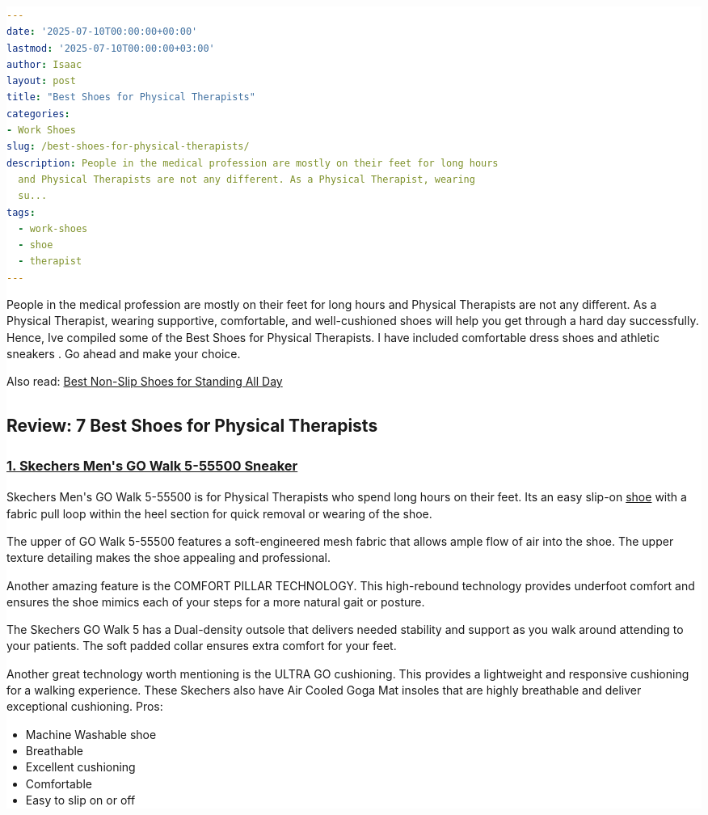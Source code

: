 ```yaml
---
date: '2025-07-10T00:00:00+00:00'
lastmod: '2025-07-10T00:00:00+03:00'
author: Isaac
layout: post
title: "Best Shoes for Physical Therapists"
categories:
- Work Shoes
slug: /best-shoes-for-physical-therapists/
description: People in the medical profession are mostly on their feet for long hours
  and Physical Therapists are not any different. As a Physical Therapist, wearing
  su...
tags: 
  - work-shoes
  - shoe
  - therapist
---
```

People in the medical profession are mostly on their feet for long hours and Physical Therapists are not any different. As a Physical Therapist, wearing supportive, comfortable, and well-cushioned shoes will help you get through a hard day successfully. Hence, Ive compiled some of the Best Shoes for Physical Therapists. I have included
comfortable dress shoes
and
athletic sneakers
. Go ahead and make your choice.

Also read:
[Best Non-Slip Shoes for Standing All Day](https://pestpolicy.com/best-non-slip-shoes-for-standing-all-day/)
## Review: 7 Best Shoes for Physical Therapists
### [1. Skechers Men's GO Walk 5-55500 Sneaker](https://www.amazon.com/dp/B07MNJWWKZ/?tag=p-policy-20)
Skechers Men's GO Walk 5-55500 is for Physical Therapists who spend long hours on their feet. Its an easy slip-on [shoe](/posts/best-non-slip-shoes-for-standing-all-day/) with a fabric pull loop within the heel section for quick removal or wearing of the shoe.

The upper of GO Walk 5-55500 features a soft-engineered mesh fabric that allows ample flow of air into the shoe. The upper texture detailing makes the shoe appealing and professional.

Another amazing feature is the COMFORT PILLAR TECHNOLOGY. This high-rebound technology provides underfoot comfort and ensures the shoe mimics each of your steps for a more natural gait or posture.

The Skechers GO Walk 5 has a Dual-density outsole that delivers needed stability and support as you walk around attending to your patients. The soft padded collar ensures extra comfort for your feet.

Another great technology worth mentioning is the ULTRA GO cushioning. This provides a lightweight and responsive cushioning for a walking experience. These Skechers also have Air Cooled Goga Mat insoles that are highly breathable and deliver exceptional cushioning.
Pros:
- Machine Washable shoe
- Breathable
- Excellent cushioning
- Comfortable
- Easy to slip on or off
